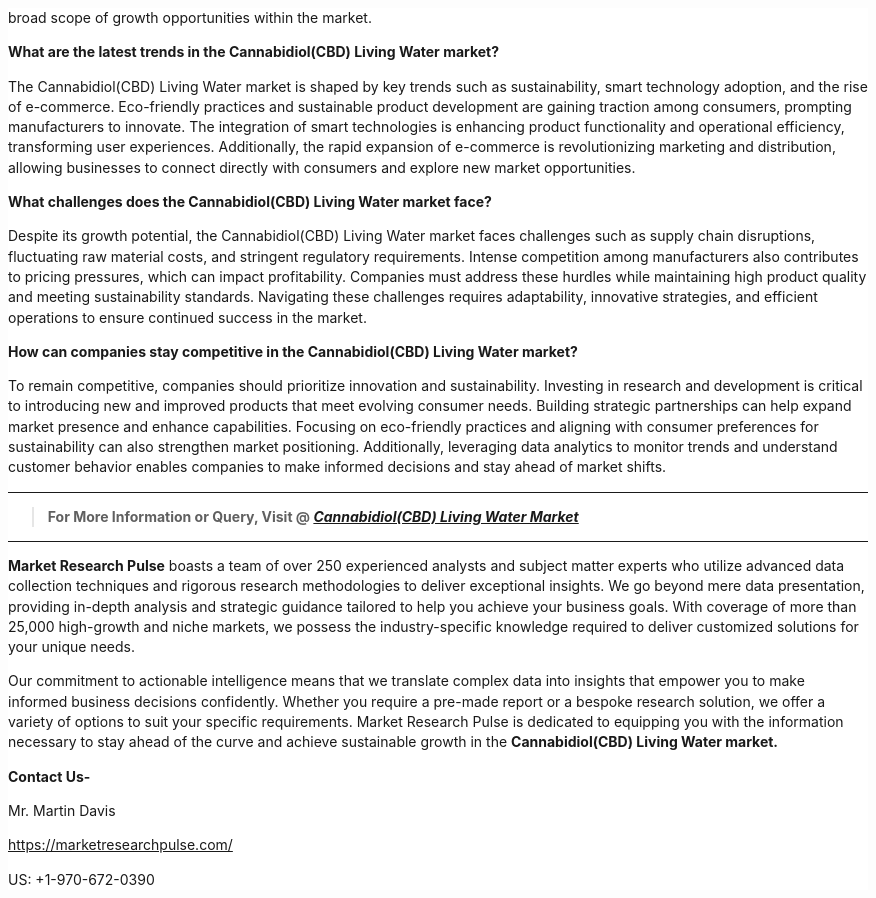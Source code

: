 broad scope of growth opportunities within the market.</p><p><strong>What are the latest trends in the Cannabidiol(CBD) Living Water market?</strong></p><p>The Cannabidiol(CBD) Living Water market is shaped by key trends such as sustainability, smart technology adoption, and the rise of e-commerce. Eco-friendly practices and sustainable product development are gaining traction among consumers, prompting manufacturers to innovate. The integration of smart technologies is enhancing product functionality and operational efficiency, transforming user experiences. Additionally, the rapid expansion of e-commerce is revolutionizing marketing and distribution, allowing businesses to connect directly with consumers and explore new market opportunities.</p><p><strong>What challenges does the Cannabidiol(CBD) Living Water market face?</strong></p><p>Despite its growth potential, the Cannabidiol(CBD) Living Water market faces challenges such as supply chain disruptions, fluctuating raw material costs, and stringent regulatory requirements. Intense competition among manufacturers also contributes to pricing pressures, which can impact profitability. Companies must address these hurdles while maintaining high product quality and meeting sustainability standards. Navigating these challenges requires adaptability, innovative strategies, and efficient operations to ensure continued success in the market.</p><p><strong>How can companies stay competitive in the Cannabidiol(CBD) Living Water market?</strong></p><p>To remain competitive, companies should prioritize innovation and sustainability. Investing in research and development is critical to introducing new and improved products that meet evolving consumer needs. Building strategic partnerships can help expand market presence and enhance capabilities. Focusing on eco-friendly practices and aligning with consumer preferences for sustainability can also strengthen market positioning. Additionally, leveraging data analytics to monitor trends and understand customer behavior enables companies to make informed decisions and stay ahead of market shifts.</p><hr /><blockquote><p><strong>For More Information or Query, Visit @&nbsp;<em><a href="https://marketresearchpulse.com/report/115004/cannabidiolcbd-living-water-market?utm_source=Linkedin&utm_medium=029">Cannabidiol(CBD) Living Water Market</a></em></strong></p></blockquote><hr /><p><strong>Market Research Pulse</strong> boasts a team of over 250 experienced analysts and subject matter experts who utilize advanced data collection techniques and rigorous research methodologies to deliver exceptional insights. We go beyond mere data presentation, providing in-depth analysis and strategic guidance tailored to help you achieve your business goals. With coverage of more than 25,000 high-growth and niche markets, we possess the industry-specific knowledge required to deliver customized solutions for your unique needs.</p><p>Our commitment to actionable intelligence means that we translate complex data into insights that empower you to make informed business decisions confidently. Whether you require a pre-made report or a bespoke research solution, we offer a variety of options to suit your specific requirements. Market Research Pulse is dedicated to equipping you with the information necessary to stay ahead of the curve and achieve sustainable growth in the <strong>Cannabidiol(CBD) Living Water market.</strong></p><p><strong>Contact Us-</strong></p><p>Mr. Martin Davis</p><p>https://marketresearchpulse.com/</p><p>US: +1-970-672-0390</p>

